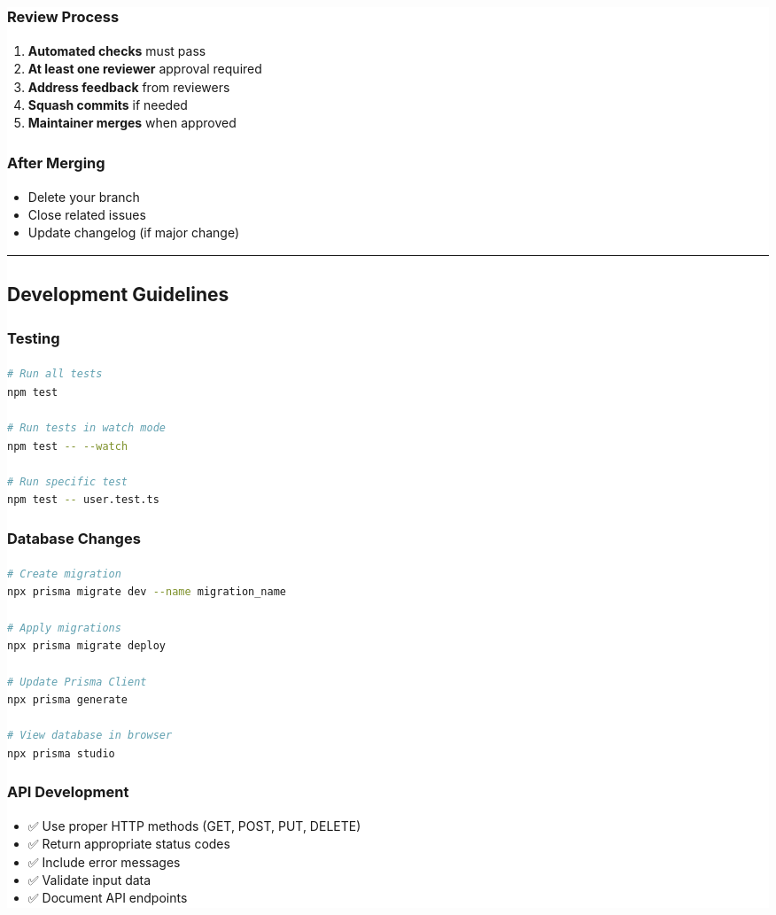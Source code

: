 ### Review Process
1. **Automated checks** must pass
2. **At least one reviewer** approval required
3. **Address feedback** from reviewers
4. **Squash commits** if needed
5. **Maintainer merges** when approved

### After Merging
- Delete your branch
- Close related issues
- Update changelog (if major change)

---

## Development Guidelines

### Testing
```bash
# Run all tests
npm test

# Run tests in watch mode
npm test -- --watch

# Run specific test
npm test -- user.test.ts
```

### Database Changes
```bash
# Create migration
npx prisma migrate dev --name migration_name

# Apply migrations
npx prisma migrate deploy

# Update Prisma Client
npx prisma generate

# View database in browser
npx prisma studio
```

### API Development
- ✅ Use proper HTTP methods (GET, POST, PUT, DELETE)
- ✅ Return appropriate status codes
- ✅ Include error messages
- ✅ Validate input data
- ✅ Document API endpoints
